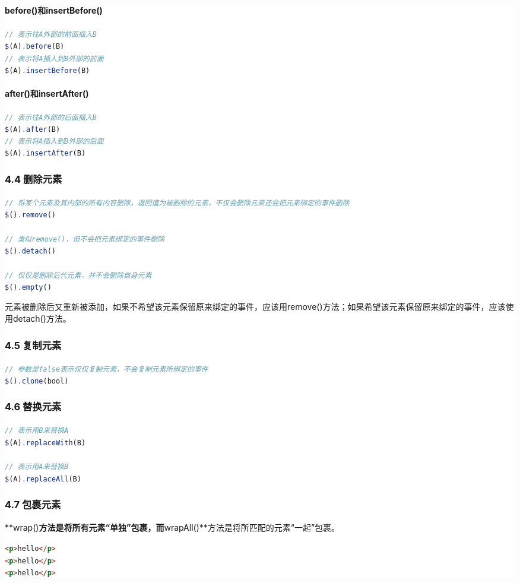 #### before()和insertBefore()

```javascript
// 表示往A外部的前面插入B
$(A).before(B)
// 表示将A插入到B外部的前面
$(A).insertBefore(B)
```

#### after()和insertAfter()

```javascript
// 表示往A外部的后面插入B
$(A).after(B)
// 表示将A插入到B外部的后面
$(A).insertAfter(B)
```

### 4.4 删除元素

```javascript
// 将某个元素及其内部的所有内容删除，返回值为被删除的元素，不仅会删除元素还会把元素绑定的事件删除
$().remove() 

// 类似remove()，但不会把元素绑定的事件删除
$().detach()

// 仅仅是删除后代元素，并不会删除自身元素
$().empty()
```

元素被删除后又重新被添加，如果不希望该元素保留原来绑定的事件，应该用remove()方法；如果希望该元素保留原来绑定的事件，应该使用detach()方法。

### 4.5 复制元素

```javascript
// 参数是false表示仅仅复制元素，不会复制元素所绑定的事件
$().clone(bool)
```

### 4.6 替换元素

```javascript
// 表示用B来替换A
$(A).replaceWith(B)

// 表示用A来替换B
$(A).replaceAll(B)
```

### 4.7 包裹元素

**wrap()**方法是将所有元素“单独”包裹，而**wrapAll()**方法是将所匹配的元素“一起”包裹。

```html
<p>hello</p>
<p>hello</p>
<p>hello</p>
```
